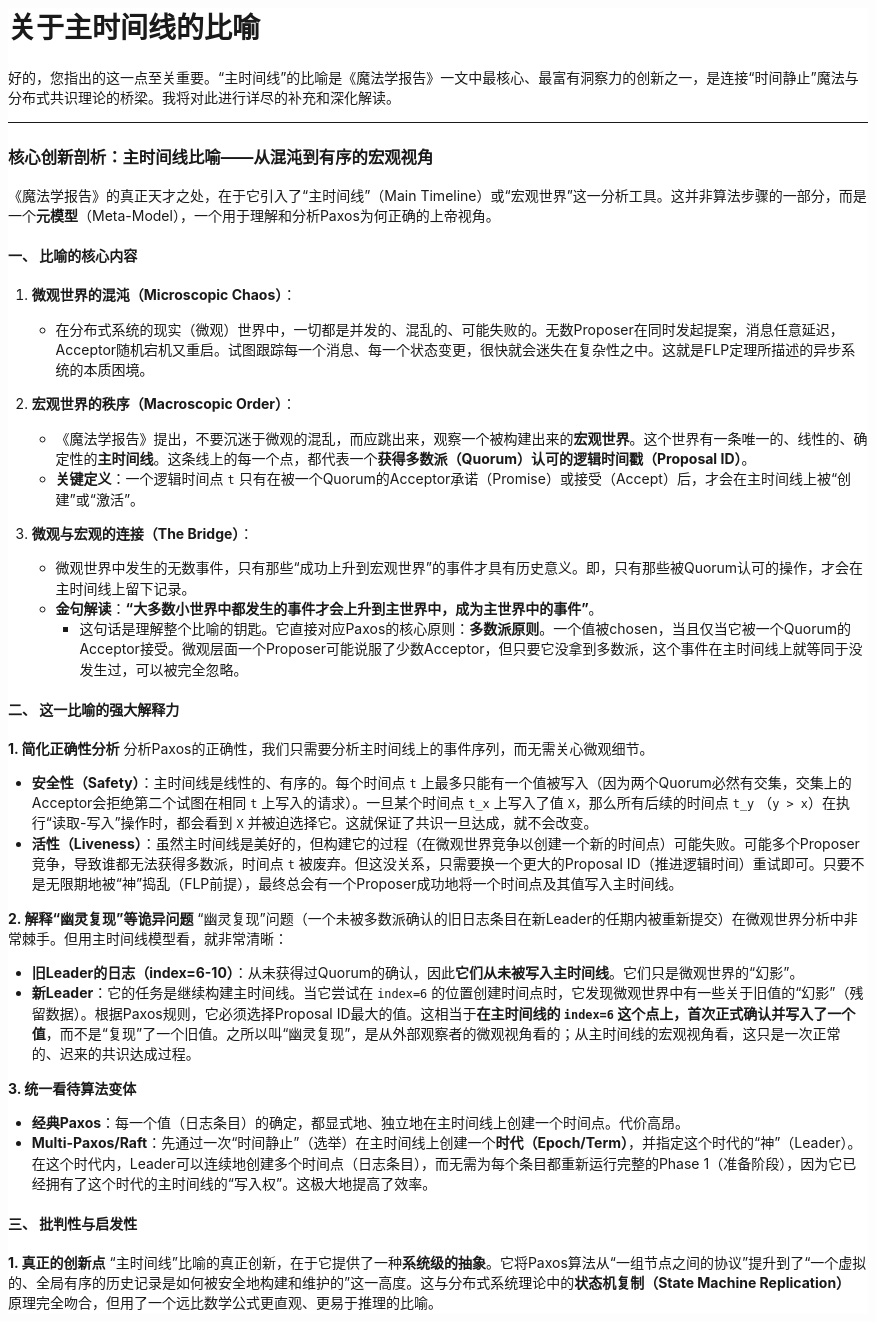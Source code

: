 # 关于主时间线的比喻
好的，您指出的这一点至关重要。“主时间线”的比喻是《魔法学报告》一文中最核心、最富有洞察力的创新之一，是连接“时间静止”魔法与分布式共识理论的桥梁。我将对此进行详尽的补充和深化解读。

---

### **核心创新剖析：主时间线比喻——从混沌到有序的宏观视角**

《魔法学报告》的真正天才之处，在于它引入了“主时间线”（Main Timeline）或“宏观世界”这一分析工具。这并非算法步骤的一部分，而是一个**元模型**（Meta-Model），一个用于理解和分析Paxos为何正确的上帝视角。

#### **一、 比喻的核心内容**

1.  **微观世界的混沌（Microscopic Chaos）**：
    -   在分布式系统的现实（微观）世界中，一切都是并发的、混乱的、可能失败的。无数Proposer在同时发起提案，消息任意延迟，Acceptor随机宕机又重启。试图跟踪每一个消息、每一个状态变更，很快就会迷失在复杂性之中。这就是FLP定理所描述的异步系统的本质困境。

2.  **宏观世界的秩序（Macroscopic Order）**：
    -   《魔法学报告》提出，不要沉迷于微观的混乱，而应跳出来，观察一个被构建出来的**宏观世界**。这个世界有一条唯一的、线性的、确定性的**主时间线**。这条线上的每一个点，都代表一个**获得多数派（Quorum）认可的逻辑时间戳（Proposal ID）**。
    -   **关键定义**：一个逻辑时间点 `t` 只有在被一个Quorum的Acceptor承诺（Promise）或接受（Accept）后，才会在主时间线上被“创建”或“激活”。

3.  **微观与宏观的连接（The Bridge）**：
    -   微观世界中发生的无数事件，只有那些“成功上升到宏观世界”的事件才具有历史意义。即，只有那些被Quorum认可的操作，才会在主时间线上留下记录。
    -   **金句解读**：**“大多数小世界中都发生的事件才会上升到主世界中，成为主世界中的事件”**。
        -   这句话是理解整个比喻的钥匙。它直接对应Paxos的核心原则：**多数派原则**。一个值被chosen，当且仅当它被一个Quorum的Acceptor接受。微观层面一个Proposer可能说服了少数Acceptor，但只要它没拿到多数派，这个事件在主时间线上就等同于没发生过，可以被完全忽略。

#### **二、 这一比喻的强大解释力**

**1. 简化正确性分析**
分析Paxos的正确性，我们只需要分析主时间线上的事件序列，而无需关心微观细节。
-   **安全性（Safety）**：主时间线是线性的、有序的。每个时间点 `t` 上最多只能有一个值被写入（因为两个Quorum必然有交集，交集上的Acceptor会拒绝第二个试图在相同 `t` 上写入的请求）。一旦某个时间点 `t_x` 上写入了值 `X`，那么所有后续的时间点 `t_y` （`y > x`）在执行“读取-写入”操作时，都会看到 `X` 并被迫选择它。这就保证了共识一旦达成，就不会改变。
-   **活性（Liveness）**：虽然主时间线是美好的，但构建它的过程（在微观世界竞争以创建一个新的时间点）可能失败。可能多个Proposer竞争，导致谁都无法获得多数派，时间点 `t` 被废弃。但这没关系，只需要换一个更大的Proposal ID（推进逻辑时间）重试即可。只要不是无限期地被“神”捣乱（FLP前提），最终总会有一个Proposer成功地将一个时间点及其值写入主时间线。

**2. 解释“幽灵复现”等诡异问题**
“幽灵复现”问题（一个未被多数派确认的旧日志条目在新Leader的任期内被重新提交）在微观世界分析中非常棘手。但用主时间线模型看，就非常清晰：
-   **旧Leader的日志（index=6-10）**：从未获得过Quorum的确认，因此**它们从未被写入主时间线**。它们只是微观世界的“幻影”。
-   **新Leader**：它的任务是继续构建主时间线。当它尝试在 `index=6` 的位置创建时间点时，它发现微观世界中有一些关于旧值的“幻影”（残留数据）。根据Paxos规则，它必须选择Proposal ID最大的值。这相当于**在主时间线的 `index=6` 这个点上，首次正式确认并写入了一个值**，而不是“复现”了一个旧值。之所以叫“幽灵复现”，是从外部观察者的微观视角看的；从主时间线的宏观视角看，这只是一次正常的、迟来的共识达成过程。

**3. 统一看待算法变体**
-   **经典Paxos**：每一个值（日志条目）的确定，都显式地、独立地在主时间线上创建一个时间点。代价高昂。
-   **Multi-Paxos/Raft**：先通过一次“时间静止”（选举）在主时间线上创建一个**时代（Epoch/Term）**，并指定这个时代的“神”（Leader）。在这个时代内，Leader可以连续地创建多个时间点（日志条目），而无需为每个条目都重新运行完整的Phase 1（准备阶段），因为它已经拥有了这个时代的主时间线的“写入权”。这极大地提高了效率。

#### **三、 批判性与启发性**

**1. 真正的创新点**
“主时间线”比喻的真正创新，在于它提供了一种**系统级的抽象**。它将Paxos算法从“一组节点之间的协议”提升到了“一个虚拟的、全局有序的历史记录是如何被安全地构建和维护的”这一高度。这与分布式系统理论中的**状态机复制（State Machine Replication）** 原理完全吻合，但用了一个远比数学公式更直观、更易于推理的比喻。
